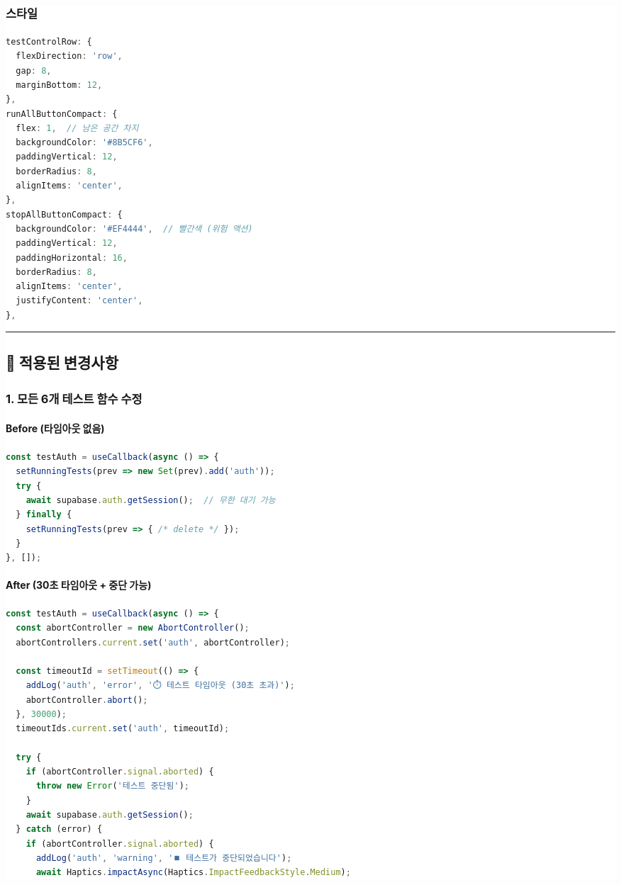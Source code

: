 ### 스타일
```typescript
testControlRow: {
  flexDirection: 'row',
  gap: 8,
  marginBottom: 12,
},
runAllButtonCompact: {
  flex: 1,  // 남은 공간 차지
  backgroundColor: '#8B5CF6',
  paddingVertical: 12,
  borderRadius: 8,
  alignItems: 'center',
},
stopAllButtonCompact: {
  backgroundColor: '#EF4444',  // 빨간색 (위험 액션)
  paddingVertical: 12,
  paddingHorizontal: 16,
  borderRadius: 8,
  alignItems: 'center',
  justifyContent: 'center',
},
```

---

## 🔧 적용된 변경사항

### 1. **모든 6개 테스트 함수 수정**

#### Before (타임아웃 없음)
```typescript
const testAuth = useCallback(async () => {
  setRunningTests(prev => new Set(prev).add('auth'));
  try {
    await supabase.auth.getSession();  // 무한 대기 가능
  } finally {
    setRunningTests(prev => { /* delete */ });
  }
}, []);
```

#### After (30초 타임아웃 + 중단 가능)
```typescript
const testAuth = useCallback(async () => {
  const abortController = new AbortController();
  abortControllers.current.set('auth', abortController);
  
  const timeoutId = setTimeout(() => {
    addLog('auth', 'error', '⏱️ 테스트 타임아웃 (30초 초과)');
    abortController.abort();
  }, 30000);
  timeoutIds.current.set('auth', timeoutId);

  try {
    if (abortController.signal.aborted) {
      throw new Error('테스트 중단됨');
    }
    await supabase.auth.getSession();
  } catch (error) {
    if (abortController.signal.aborted) {
      addLog('auth', 'warning', '⏹️ 테스트가 중단되었습니다');
      await Haptics.impactAsync(Haptics.ImpactFeedbackStyle.Medium);
```